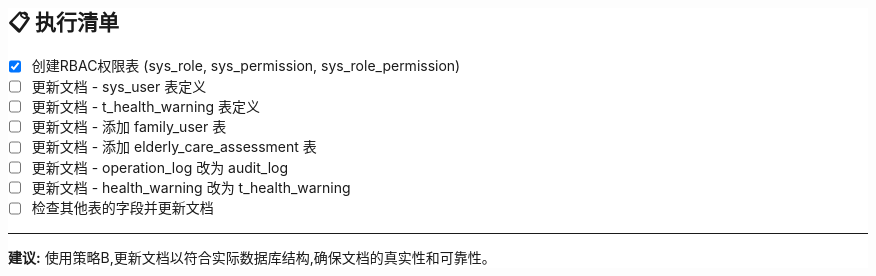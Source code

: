 
## 📋 执行清单

- [x] 创建RBAC权限表 (sys_role, sys_permission, sys_role_permission)
- [ ] 更新文档 - sys_user 表定义
- [ ] 更新文档 - t_health_warning 表定义
- [ ] 更新文档 - 添加 family_user 表
- [ ] 更新文档 - 添加 elderly_care_assessment 表
- [ ] 更新文档 - operation_log 改为 audit_log
- [ ] 更新文档 - health_warning 改为 t_health_warning
- [ ] 检查其他表的字段并更新文档

---

**建议:** 使用策略B,更新文档以符合实际数据库结构,确保文档的真实性和可靠性。
